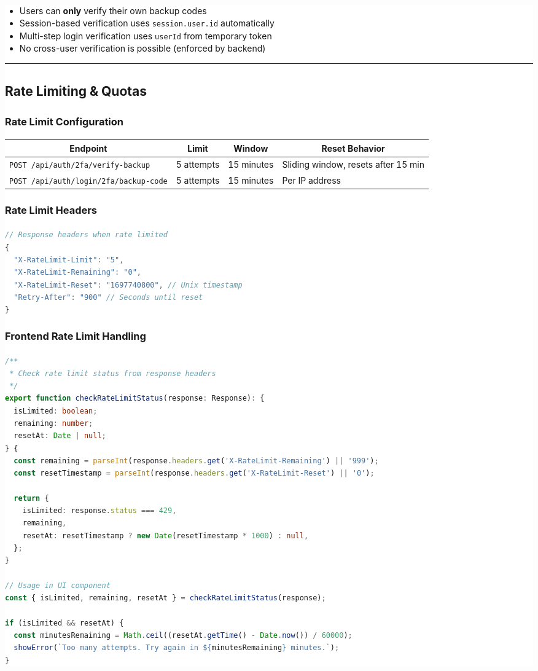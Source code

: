 - Users can **only** verify their own backup codes
- Session-based verification uses `session.user.id` automatically
- Multi-step login verification uses `userId` from temporary token
- No cross-user verification is possible (enforced by backend)

---

## Rate Limiting & Quotas

### Rate Limit Configuration

| Endpoint | Limit | Window | Reset Behavior |
|----------|-------|--------|----------------|
| `POST /api/auth/2fa/verify-backup` | 5 attempts | 15 minutes | Sliding window, resets after 15 min |
| `POST /api/auth/login/2fa/backup-code` | 5 attempts | 15 minutes | Per IP address |

### Rate Limit Headers

```typescript
// Response headers when rate limited
{
  "X-RateLimit-Limit": "5",
  "X-RateLimit-Remaining": "0",
  "X-RateLimit-Reset": "1697740800", // Unix timestamp
  "Retry-After": "900" // Seconds until reset
}
```

### Frontend Rate Limit Handling

```typescript
/**
 * Check rate limit status from response headers
 */
export function checkRateLimitStatus(response: Response): {
  isLimited: boolean;
  remaining: number;
  resetAt: Date | null;
} {
  const remaining = parseInt(response.headers.get('X-RateLimit-Remaining') || '999');
  const resetTimestamp = parseInt(response.headers.get('X-RateLimit-Reset') || '0');

  return {
    isLimited: response.status === 429,
    remaining,
    resetAt: resetTimestamp ? new Date(resetTimestamp * 1000) : null,
  };
}

// Usage in UI component
const { isLimited, remaining, resetAt } = checkRateLimitStatus(response);

if (isLimited && resetAt) {
  const minutesRemaining = Math.ceil((resetAt.getTime() - Date.now()) / 60000);
  showError(`Too many attempts. Try again in ${minutesRemaining} minutes.`);
}
```
